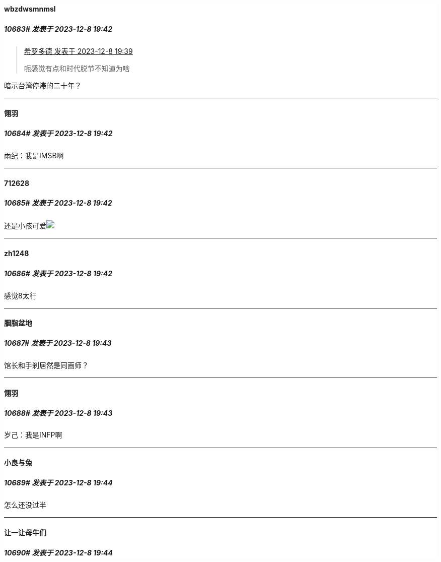 ####  wbzdwsmnmsl  
##### 10683#       发表于 2023-12-8 19:42

<blockquote><a href="httphttps://bbs.saraba1st.com/2b/forum.php?mod=redirect&amp;goto=findpost&amp;pid=63266098&amp;ptid=2162099" target="_blank">希罗多德 发表于 2023-12-8 19:39</a>

呃感觉有点和时代脱节不知道为啥</blockquote>
暗示台湾停滞的二十年？

*****

####  翎羽  
##### 10684#       发表于 2023-12-8 19:42

雨纪：我是IMSB啊

*****

####  712628  
##### 10685#       发表于 2023-12-8 19:42

还是小孩可爱<img src="https://static.saraba1st.com/image/smiley/face2017/072.png" referrerpolicy="no-referrer">

*****

####  zh1248  
##### 10686#       发表于 2023-12-8 19:42

感觉8太行

*****

####  胭脂盆地  
##### 10687#       发表于 2023-12-8 19:43

馆长和手刹居然是同画师？

*****

####  翎羽  
##### 10688#       发表于 2023-12-8 19:43

岁己：我是INFP啊

*****

####  小良与兔  
##### 10689#       发表于 2023-12-8 19:44

怎么还没过半

*****

####  让一让母牛们  
##### 10690#       发表于 2023-12-8 19:44
